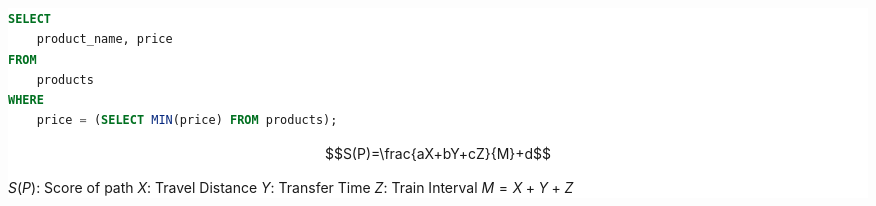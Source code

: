 ```sql
SELECT 
    product_name, price
FROM
    products
WHERE
    price = (SELECT MIN(price) FROM products);
```

$$S(P)=\frac{aX+bY+cZ}{M}+d$$

$S(P):$ Score of path 
$X:$ Travel Distance
$Y:$ Transfer Time
$Z:$ Train Interval
$M=X+Y+Z$

